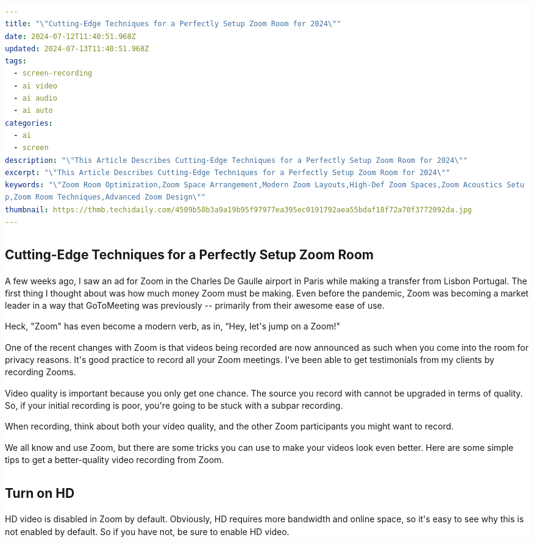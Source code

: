 ```yaml
---
title: "\"Cutting-Edge Techniques for a Perfectly Setup Zoom Room for 2024\""
date: 2024-07-12T11:40:51.968Z
updated: 2024-07-13T11:40:51.968Z
tags: 
  - screen-recording
  - ai video
  - ai audio
  - ai auto
categories: 
  - ai
  - screen
description: "\"This Article Describes Cutting-Edge Techniques for a Perfectly Setup Zoom Room for 2024\""
excerpt: "\"This Article Describes Cutting-Edge Techniques for a Perfectly Setup Zoom Room for 2024\""
keywords: "\"Zoom Room Optimization,Zoom Space Arrangement,Modern Zoom Layouts,High-Def Zoom Spaces,Zoom Acoustics Setup,Zoom Room Techniques,Advanced Zoom Design\""
thumbnail: https://thmb.techidaily.com/4509b58b3a9a19b95f97977ea395ec0191792aea55bdaf18f72a70f3772092da.jpg
---
```


## Cutting-Edge Techniques for a Perfectly Setup Zoom Room

A few weeks ago, I saw an ad for Zoom in the Charles De Gaulle airport in Paris while making a transfer from Lisbon Portugal. The first thing I thought about was how much money Zoom must be making. Even before the pandemic, Zoom was becoming a market leader in a way that GoToMeeting was previously -- primarily from their awesome ease of use.

Heck, "Zoom" has even become a modern verb, as in, “Hey, let's jump on a Zoom!"

One of the recent changes with Zoom is that videos being recorded are now announced as such when you come into the room for privacy reasons. It's good practice to record all your Zoom meetings. I've been able to get testimonials from my clients by recording Zooms.

Video quality is important because you only get one chance. The source you record with cannot be upgraded in terms of quality. So, if your initial recording is poor, you're going to be stuck with a subpar recording.

When recording, think about both your video quality, and the other Zoom participants you might want to record.

We all know and use Zoom, but there are some tricks you can use to make your videos look even better. Here are some simple tips to get a better-quality video recording from Zoom.

## Turn on HD

HD video is disabled in Zoom by default. Obviously, HD requires more bandwidth and online space, so it's easy to see why this is not enabled by default. So if you have not, be sure to enable HD video.

